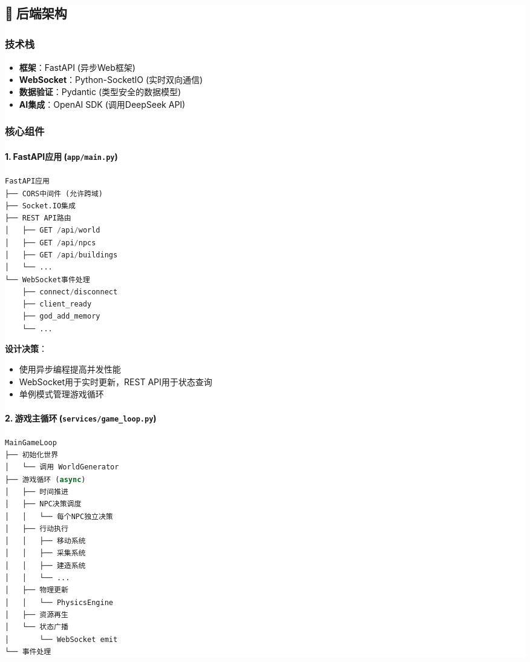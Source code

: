 
## 🔧 后端架构

### 技术栈
- **框架**：FastAPI (异步Web框架)
- **WebSocket**：Python-SocketIO (实时双向通信)
- **数据验证**：Pydantic (类型安全的数据模型)
- **AI集成**：OpenAI SDK (调用DeepSeek API)

### 核心组件

#### 1. FastAPI应用 (`app/main.py`)

```python
FastAPI应用
├── CORS中间件 (允许跨域)
├── Socket.IO集成
├── REST API路由
│   ├── GET /api/world
│   ├── GET /api/npcs
│   ├── GET /api/buildings
│   └── ...
└── WebSocket事件处理
    ├── connect/disconnect
    ├── client_ready
    ├── god_add_memory
    └── ...
```

**设计决策**：
- 使用异步编程提高并发性能
- WebSocket用于实时更新，REST API用于状态查询
- 单例模式管理游戏循环

#### 2. 游戏主循环 (`services/game_loop.py`)

```python
MainGameLoop
├── 初始化世界
│   └── 调用 WorldGenerator
├── 游戏循环 (async)
│   ├── 时间推进
│   ├── NPC决策调度
│   │   └── 每个NPC独立决策
│   ├── 行动执行
│   │   ├── 移动系统
│   │   ├── 采集系统
│   │   ├── 建造系统
│   │   └── ...
│   ├── 物理更新
│   │   └── PhysicsEngine
│   ├── 资源再生
│   └── 状态广播
│       └── WebSocket emit
└── 事件处理
```
